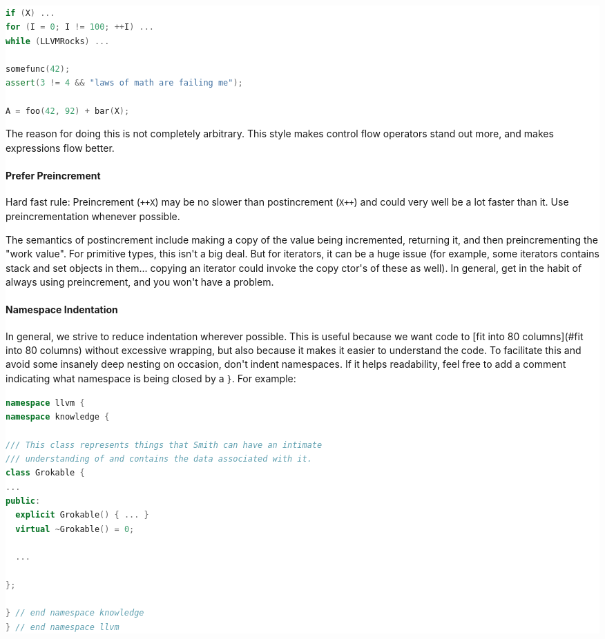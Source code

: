``` c++
if (X) ...
for (I = 0; I != 100; ++I) ...
while (LLVMRocks) ...

somefunc(42);
assert(3 != 4 && "laws of math are failing me");

A = foo(42, 92) + bar(X);
```

The reason for doing this is not completely arbitrary. This style makes
control flow operators stand out more, and makes expressions flow
better.

#### Prefer Preincrement

Hard fast rule: Preincrement (`++X`) may be no slower than postincrement
(`X++`) and could very well be a lot faster than it. Use
preincrementation whenever possible.

The semantics of postincrement include making a copy of the value being
incremented, returning it, and then preincrementing the \"work value\".
For primitive types, this isn\'t a big deal. But for iterators, it can
be a huge issue (for example, some iterators contains stack and set
objects in them\... copying an iterator could invoke the copy ctor\'s of
these as well). In general, get in the habit of always using
preincrement, and you won\'t have a problem.

#### Namespace Indentation

In general, we strive to reduce indentation wherever possible. This is
useful because we want code to [fit into 80
columns](#fit into 80 columns) without excessive wrapping, but also
because it makes it easier to understand the code. To facilitate this
and avoid some insanely deep nesting on occasion, don\'t indent
namespaces. If it helps readability, feel free to add a comment
indicating what namespace is being closed by a `}`. For example:

``` c++
namespace llvm {
namespace knowledge {

/// This class represents things that Smith can have an intimate
/// understanding of and contains the data associated with it.
class Grokable {
...
public:
  explicit Grokable() { ... }
  virtual ~Grokable() = 0;

  ...

};

} // end namespace knowledge
} // end namespace llvm
```
